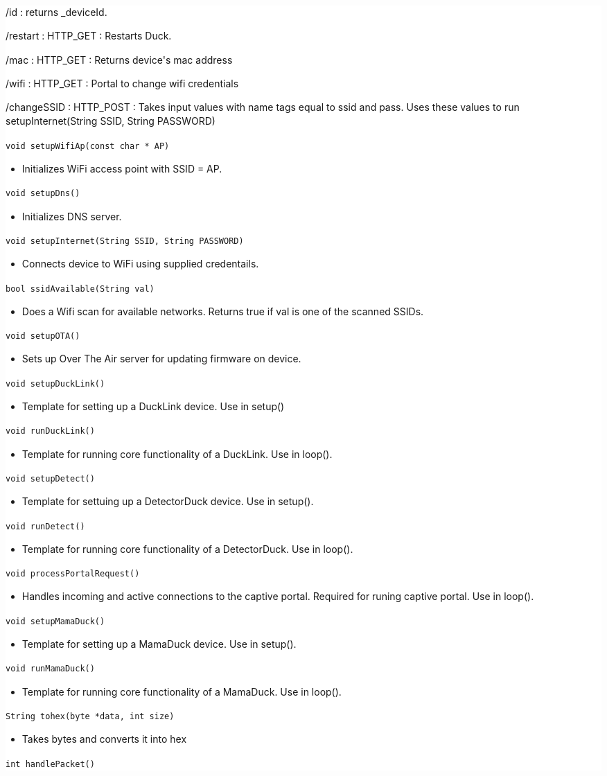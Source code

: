   /id : returns \_deviceId.

  /restart : HTTP\_GET : Restarts Duck.

  /mac : HTTP\_GET : Returns device's mac address

  /wifi : HTTP\_GET : Portal to change wifi credentials

  /changeSSID : HTTP\_POST : Takes input values with name tags equal to ssid and pass. Uses these values to run setupInternet\(String SSID, String PASSWORD\)

`void setupWifiAp(const char * AP)`

* Initializes WiFi access point with SSID = AP.

`void setupDns()`

* Initializes DNS server.

`void setupInternet(String SSID, String PASSWORD)`

* Connects device to WiFi using supplied credentails.

`bool ssidAvailable(String val)`

* Does a Wifi scan for available networks. Returns true if val is one of the scanned SSIDs.

`void setupOTA()`

* Sets up Over The Air server for updating firmware on device.

`void setupDuckLink()`

* Template for setting up a DuckLink device. Use in setup\(\)

`void runDuckLink()`

* Template for running core functionality of a DuckLink. Use in loop\(\).

`void setupDetect()`

* Template for settuing up a DetectorDuck device. Use in setup\(\).

`void runDetect()`

* Template for running core functionality of a DetectorDuck. Use in loop\(\).

`void processPortalRequest()`

* Handles incoming and active connections to the captive portal. Required for runing captive portal. Use in loop\(\).

`void setupMamaDuck()`

* Template for setting up a MamaDuck device. Use in setup\(\).

`void runMamaDuck()`

* Template for running core functionality of a MamaDuck. Use in loop\(\).

`String tohex(byte *data, int size)`

* Takes bytes and converts it into hex

`int handlePacket()`
